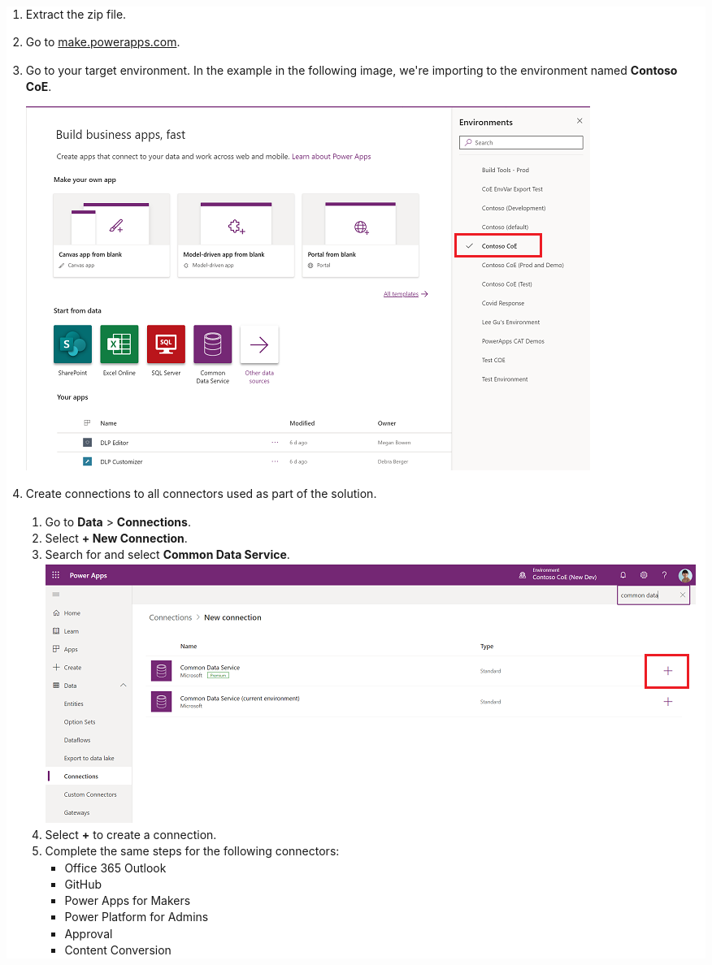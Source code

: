 1. Extract the zip file.

1. Go to [make.powerapps.com](<https://make.powerapps.com>).

1. Go to your target environment. In the example in the following image, we're importing to the environment named **Contoso CoE**.

     ![Power Apps maker portal environment selection](media/coe6.png "Power Apps maker portal environment selection")

1. Create connections to all connectors used as part of the solution.
    1. Go to **Data** > **Connections**.
    1. Select **+ New Connection**.
    1. Search for and select **Common Data Service**.
     ![Select the Dataverse connector](media/msi-connection.png "Select the Dataverse connector")
    1. Select **+** to create a connection.
    1. Complete the same steps for the following connectors:
        - Office 365 Outlook
        - GitHub
        - Power Apps for Makers
        - Power Platform for Admins
        - Approval
        - Content Conversion
